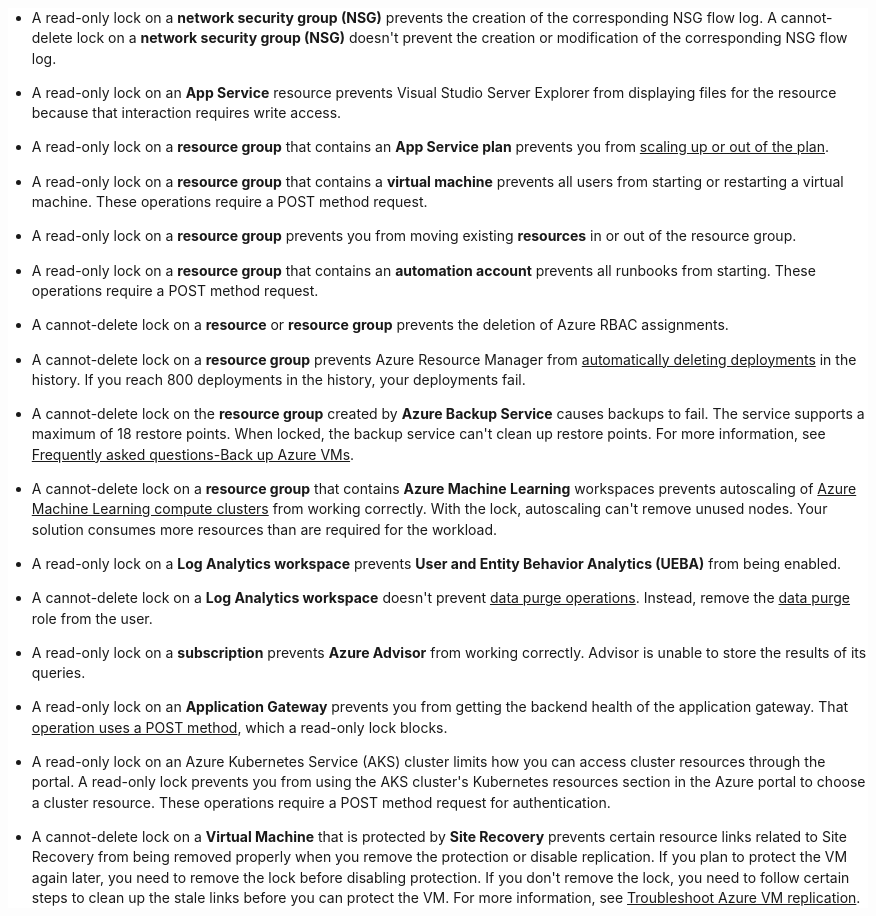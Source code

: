 - A read-only lock on a **network security group (NSG)** prevents the creation of the corresponding NSG flow log. A cannot-delete lock on a **network security group (NSG)** doesn't prevent the creation or modification of the corresponding NSG flow log.

- A read-only lock on an **App Service** resource prevents Visual Studio Server Explorer from displaying files for the resource because that interaction requires write access.

- A read-only lock on a **resource group** that contains an **App Service plan** prevents you from [scaling up or out of the plan](../../app-service/manage-scale-up.md).

- A read-only lock on a **resource group** that contains a **virtual machine** prevents all users from starting or restarting a virtual machine. These operations require a POST method request.

- A read-only lock on a **resource group** prevents you from moving existing **resources** in or out of the resource group.

- A read-only lock on a **resource group** that contains an **automation account** prevents all runbooks from starting. These operations require a POST method request.

- A cannot-delete lock on a **resource** or **resource group** prevents the deletion of Azure RBAC assignments.

- A cannot-delete lock on a **resource group** prevents Azure Resource Manager from [automatically deleting deployments](../templates/deployment-history-deletions.md) in the history. If you reach 800 deployments in the history, your deployments fail.

- A cannot-delete lock on the **resource group** created by **Azure Backup Service** causes backups to fail. The service supports a maximum of 18 restore points. When locked, the backup service can't clean up restore points. For more information, see [Frequently asked questions-Back up Azure VMs](../../backup/backup-azure-vm-backup-faq.yml).

- A cannot-delete lock on a **resource group** that contains **Azure Machine Learning** workspaces prevents autoscaling of [Azure Machine Learning compute clusters](../../machine-learning/concept-compute-target.md#azure-machine-learning-compute-managed) from working correctly. With the lock, autoscaling can't remove unused nodes. Your solution consumes more resources than are required for the workload.

- A read-only lock on a **Log Analytics workspace** prevents **User and Entity Behavior Analytics (UEBA)** from being enabled.

- A cannot-delete lock on a **Log Analytics workspace** doesn't prevent [data purge operations](../../azure-monitor/logs/personal-data-mgmt.md#delete). Instead, remove the [data purge](../../role-based-access-control/built-in-roles.md#data-purger) role from the user.

- A read-only lock on a **subscription** prevents **Azure Advisor** from working correctly. Advisor is unable to store the results of its queries.

- A read-only lock on an **Application Gateway** prevents you from getting the backend health of the application gateway. That [operation uses a POST method](/rest/api/application-gateway/application-gateways/backend-health), which a read-only lock blocks.

- A read-only lock on an Azure Kubernetes Service (AKS) cluster limits how you can access cluster resources through the portal. A read-only lock prevents you from using the AKS cluster's Kubernetes resources section in the Azure portal to choose a cluster resource. These operations require a POST method request for authentication.

- A cannot-delete lock on a **Virtual Machine** that is protected by **Site Recovery** prevents certain resource links related to Site Recovery from being removed properly when you remove the protection or disable replication. If you plan to protect the VM again later, you need to remove the lock before disabling protection. If you don't remove the lock, you need to follow certain steps to clean up the stale links before you can protect the VM. For more information, see [Troubleshoot Azure VM replication](../../site-recovery/azure-to-azure-troubleshoot-errors.md#replication-not-enabled-on-vm-with-stale-resources-error-code-150226).
